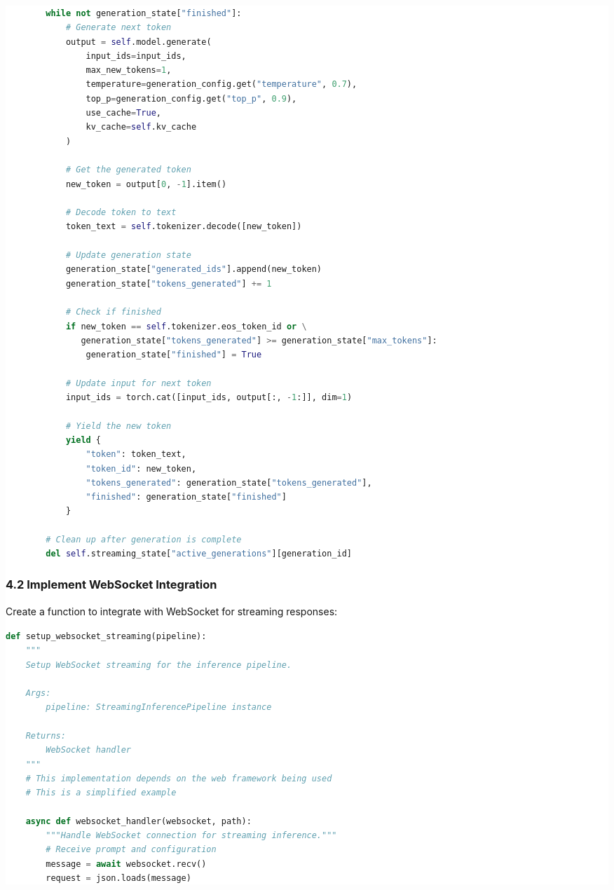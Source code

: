 ```python
        while not generation_state["finished"]:
            # Generate next token
            output = self.model.generate(
                input_ids=input_ids,
                max_new_tokens=1,
                temperature=generation_config.get("temperature", 0.7),
                top_p=generation_config.get("top_p", 0.9),
                use_cache=True,
                kv_cache=self.kv_cache
            )
            
            # Get the generated token
            new_token = output[0, -1].item()
            
            # Decode token to text
            token_text = self.tokenizer.decode([new_token])
            
            # Update generation state
            generation_state["generated_ids"].append(new_token)
            generation_state["tokens_generated"] += 1
            
            # Check if finished
            if new_token == self.tokenizer.eos_token_id or \
               generation_state["tokens_generated"] >= generation_state["max_tokens"]:
                generation_state["finished"] = True
            
            # Update input for next token
            input_ids = torch.cat([input_ids, output[:, -1:]], dim=1)
            
            # Yield the new token
            yield {
                "token": token_text,
                "token_id": new_token,
                "tokens_generated": generation_state["tokens_generated"],
                "finished": generation_state["finished"]
            }
        
        # Clean up after generation is complete
        del self.streaming_state["active_generations"][generation_id]
```

### 4.2 Implement WebSocket Integration

Create a function to integrate with WebSocket for streaming responses:

```python
def setup_websocket_streaming(pipeline):
    """
    Setup WebSocket streaming for the inference pipeline.
    
    Args:
        pipeline: StreamingInferencePipeline instance
        
    Returns:
        WebSocket handler
    """
    # This implementation depends on the web framework being used
    # This is a simplified example
    
    async def websocket_handler(websocket, path):
        """Handle WebSocket connection for streaming inference."""
        # Receive prompt and configuration
        message = await websocket.recv()
        request = json.loads(message)
```